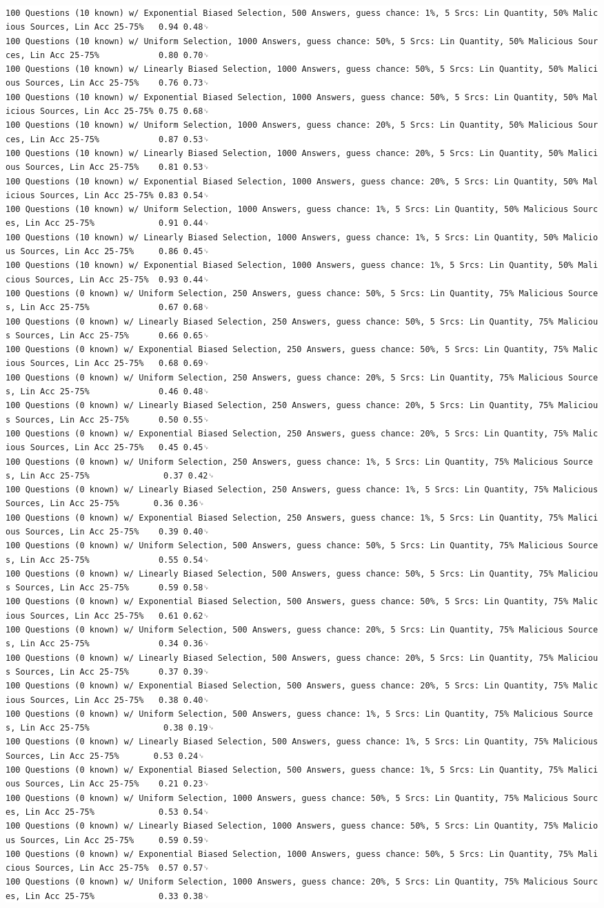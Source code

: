     100 Questions (10 known) w/ Exponential Biased Selection, 500 Answers, guess chance: 1%, 5 Srcs: Lin Quantity, 50% Malicious Sources, Lin Acc 25-75%   0.94 0.48␊
    100 Questions (10 known) w/ Uniform Selection, 1000 Answers, guess chance: 50%, 5 Srcs: Lin Quantity, 50% Malicious Sources, Lin Acc 25-75%            0.80 0.70␊
    100 Questions (10 known) w/ Linearly Biased Selection, 1000 Answers, guess chance: 50%, 5 Srcs: Lin Quantity, 50% Malicious Sources, Lin Acc 25-75%    0.76 0.73␊
    100 Questions (10 known) w/ Exponential Biased Selection, 1000 Answers, guess chance: 50%, 5 Srcs: Lin Quantity, 50% Malicious Sources, Lin Acc 25-75% 0.75 0.68␊
    100 Questions (10 known) w/ Uniform Selection, 1000 Answers, guess chance: 20%, 5 Srcs: Lin Quantity, 50% Malicious Sources, Lin Acc 25-75%            0.87 0.53␊
    100 Questions (10 known) w/ Linearly Biased Selection, 1000 Answers, guess chance: 20%, 5 Srcs: Lin Quantity, 50% Malicious Sources, Lin Acc 25-75%    0.81 0.53␊
    100 Questions (10 known) w/ Exponential Biased Selection, 1000 Answers, guess chance: 20%, 5 Srcs: Lin Quantity, 50% Malicious Sources, Lin Acc 25-75% 0.83 0.54␊
    100 Questions (10 known) w/ Uniform Selection, 1000 Answers, guess chance: 1%, 5 Srcs: Lin Quantity, 50% Malicious Sources, Lin Acc 25-75%             0.91 0.44␊
    100 Questions (10 known) w/ Linearly Biased Selection, 1000 Answers, guess chance: 1%, 5 Srcs: Lin Quantity, 50% Malicious Sources, Lin Acc 25-75%     0.86 0.45␊
    100 Questions (10 known) w/ Exponential Biased Selection, 1000 Answers, guess chance: 1%, 5 Srcs: Lin Quantity, 50% Malicious Sources, Lin Acc 25-75%  0.93 0.44␊
    100 Questions (0 known) w/ Uniform Selection, 250 Answers, guess chance: 50%, 5 Srcs: Lin Quantity, 75% Malicious Sources, Lin Acc 25-75%              0.67 0.68␊
    100 Questions (0 known) w/ Linearly Biased Selection, 250 Answers, guess chance: 50%, 5 Srcs: Lin Quantity, 75% Malicious Sources, Lin Acc 25-75%      0.66 0.65␊
    100 Questions (0 known) w/ Exponential Biased Selection, 250 Answers, guess chance: 50%, 5 Srcs: Lin Quantity, 75% Malicious Sources, Lin Acc 25-75%   0.68 0.69␊
    100 Questions (0 known) w/ Uniform Selection, 250 Answers, guess chance: 20%, 5 Srcs: Lin Quantity, 75% Malicious Sources, Lin Acc 25-75%              0.46 0.48␊
    100 Questions (0 known) w/ Linearly Biased Selection, 250 Answers, guess chance: 20%, 5 Srcs: Lin Quantity, 75% Malicious Sources, Lin Acc 25-75%      0.50 0.55␊
    100 Questions (0 known) w/ Exponential Biased Selection, 250 Answers, guess chance: 20%, 5 Srcs: Lin Quantity, 75% Malicious Sources, Lin Acc 25-75%   0.45 0.45␊
    100 Questions (0 known) w/ Uniform Selection, 250 Answers, guess chance: 1%, 5 Srcs: Lin Quantity, 75% Malicious Sources, Lin Acc 25-75%               0.37 0.42␊
    100 Questions (0 known) w/ Linearly Biased Selection, 250 Answers, guess chance: 1%, 5 Srcs: Lin Quantity, 75% Malicious Sources, Lin Acc 25-75%       0.36 0.36␊
    100 Questions (0 known) w/ Exponential Biased Selection, 250 Answers, guess chance: 1%, 5 Srcs: Lin Quantity, 75% Malicious Sources, Lin Acc 25-75%    0.39 0.40␊
    100 Questions (0 known) w/ Uniform Selection, 500 Answers, guess chance: 50%, 5 Srcs: Lin Quantity, 75% Malicious Sources, Lin Acc 25-75%              0.55 0.54␊
    100 Questions (0 known) w/ Linearly Biased Selection, 500 Answers, guess chance: 50%, 5 Srcs: Lin Quantity, 75% Malicious Sources, Lin Acc 25-75%      0.59 0.58␊
    100 Questions (0 known) w/ Exponential Biased Selection, 500 Answers, guess chance: 50%, 5 Srcs: Lin Quantity, 75% Malicious Sources, Lin Acc 25-75%   0.61 0.62␊
    100 Questions (0 known) w/ Uniform Selection, 500 Answers, guess chance: 20%, 5 Srcs: Lin Quantity, 75% Malicious Sources, Lin Acc 25-75%              0.34 0.36␊
    100 Questions (0 known) w/ Linearly Biased Selection, 500 Answers, guess chance: 20%, 5 Srcs: Lin Quantity, 75% Malicious Sources, Lin Acc 25-75%      0.37 0.39␊
    100 Questions (0 known) w/ Exponential Biased Selection, 500 Answers, guess chance: 20%, 5 Srcs: Lin Quantity, 75% Malicious Sources, Lin Acc 25-75%   0.38 0.40␊
    100 Questions (0 known) w/ Uniform Selection, 500 Answers, guess chance: 1%, 5 Srcs: Lin Quantity, 75% Malicious Sources, Lin Acc 25-75%               0.38 0.19␊
    100 Questions (0 known) w/ Linearly Biased Selection, 500 Answers, guess chance: 1%, 5 Srcs: Lin Quantity, 75% Malicious Sources, Lin Acc 25-75%       0.53 0.24␊
    100 Questions (0 known) w/ Exponential Biased Selection, 500 Answers, guess chance: 1%, 5 Srcs: Lin Quantity, 75% Malicious Sources, Lin Acc 25-75%    0.21 0.23␊
    100 Questions (0 known) w/ Uniform Selection, 1000 Answers, guess chance: 50%, 5 Srcs: Lin Quantity, 75% Malicious Sources, Lin Acc 25-75%             0.53 0.54␊
    100 Questions (0 known) w/ Linearly Biased Selection, 1000 Answers, guess chance: 50%, 5 Srcs: Lin Quantity, 75% Malicious Sources, Lin Acc 25-75%     0.59 0.59␊
    100 Questions (0 known) w/ Exponential Biased Selection, 1000 Answers, guess chance: 50%, 5 Srcs: Lin Quantity, 75% Malicious Sources, Lin Acc 25-75%  0.57 0.57␊
    100 Questions (0 known) w/ Uniform Selection, 1000 Answers, guess chance: 20%, 5 Srcs: Lin Quantity, 75% Malicious Sources, Lin Acc 25-75%             0.33 0.38␊